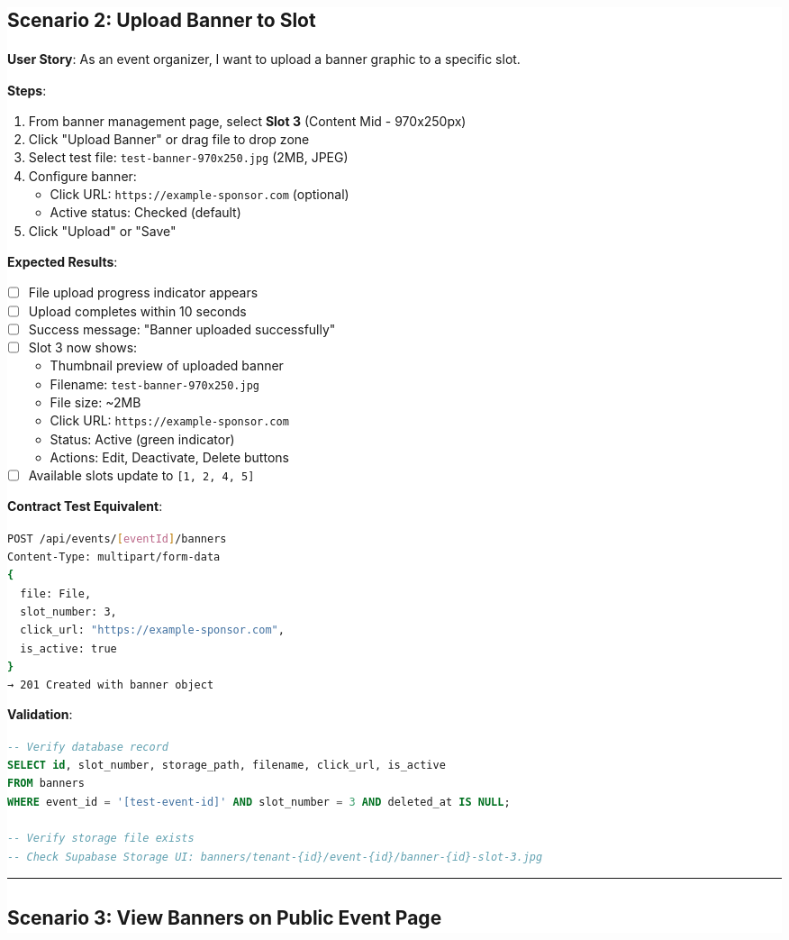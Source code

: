 
## Scenario 2: Upload Banner to Slot

**User Story**: As an event organizer, I want to upload a banner graphic to a specific slot.

**Steps**:
1. From banner management page, select **Slot 3** (Content Mid - 970x250px)
2. Click "Upload Banner" or drag file to drop zone
3. Select test file: `test-banner-970x250.jpg` (2MB, JPEG)
4. Configure banner:
   - Click URL: `https://example-sponsor.com` (optional)
   - Active status: Checked (default)
5. Click "Upload" or "Save"

**Expected Results**:
- [ ] File upload progress indicator appears
- [ ] Upload completes within 10 seconds
- [ ] Success message: "Banner uploaded successfully"
- [ ] Slot 3 now shows:
  - Thumbnail preview of uploaded banner
  - Filename: `test-banner-970x250.jpg`
  - File size: ~2MB
  - Click URL: `https://example-sponsor.com`
  - Status: Active (green indicator)
  - Actions: Edit, Deactivate, Delete buttons
- [ ] Available slots update to `[1, 2, 4, 5]`

**Contract Test Equivalent**:
```bash
POST /api/events/[eventId]/banners
Content-Type: multipart/form-data
{
  file: File,
  slot_number: 3,
  click_url: "https://example-sponsor.com",
  is_active: true
}
→ 201 Created with banner object
```

**Validation**:
```sql
-- Verify database record
SELECT id, slot_number, storage_path, filename, click_url, is_active
FROM banners
WHERE event_id = '[test-event-id]' AND slot_number = 3 AND deleted_at IS NULL;

-- Verify storage file exists
-- Check Supabase Storage UI: banners/tenant-{id}/event-{id}/banner-{id}-slot-3.jpg
```

---

## Scenario 3: View Banners on Public Event Page
